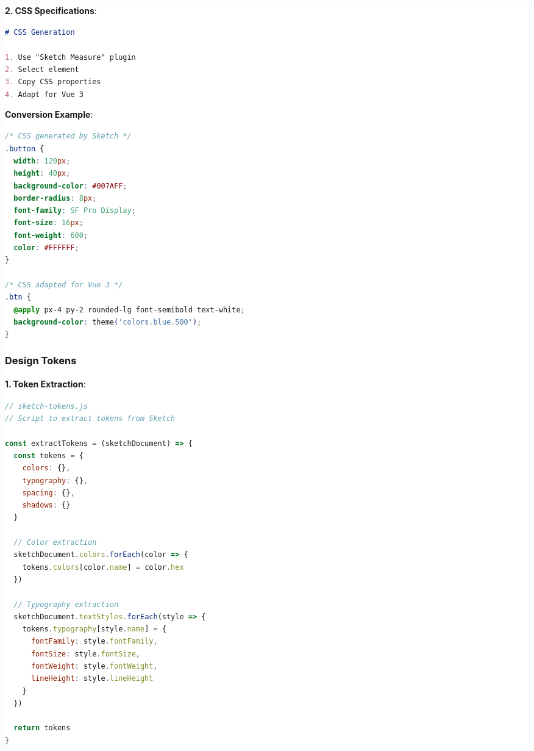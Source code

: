 **2. CSS Specifications**:
```markdown
# CSS Generation

1. Use "Sketch Measure" plugin
2. Select element
3. Copy CSS properties
4. Adapt for Vue 3
```

**Conversion Example**:
```css
/* CSS generated by Sketch */
.button {
  width: 120px;
  height: 40px;
  background-color: #007AFF;
  border-radius: 8px;
  font-family: SF Pro Display;
  font-size: 16px;
  font-weight: 600;
  color: #FFFFFF;
}

/* CSS adapted for Vue 3 */
.btn {
  @apply px-4 py-2 rounded-lg font-semibold text-white;
  background-color: theme('colors.blue.500');
}
```

### Design Tokens

**1. Token Extraction**:
```javascript
// sketch-tokens.js
// Script to extract tokens from Sketch

const extractTokens = (sketchDocument) => {
  const tokens = {
    colors: {},
    typography: {},
    spacing: {},
    shadows: {}
  }
  
  // Color extraction
  sketchDocument.colors.forEach(color => {
    tokens.colors[color.name] = color.hex
  })
  
  // Typography extraction
  sketchDocument.textStyles.forEach(style => {
    tokens.typography[style.name] = {
      fontFamily: style.fontFamily,
      fontSize: style.fontSize,
      fontWeight: style.fontWeight,
      lineHeight: style.lineHeight
    }
  })
  
  return tokens
}
```
